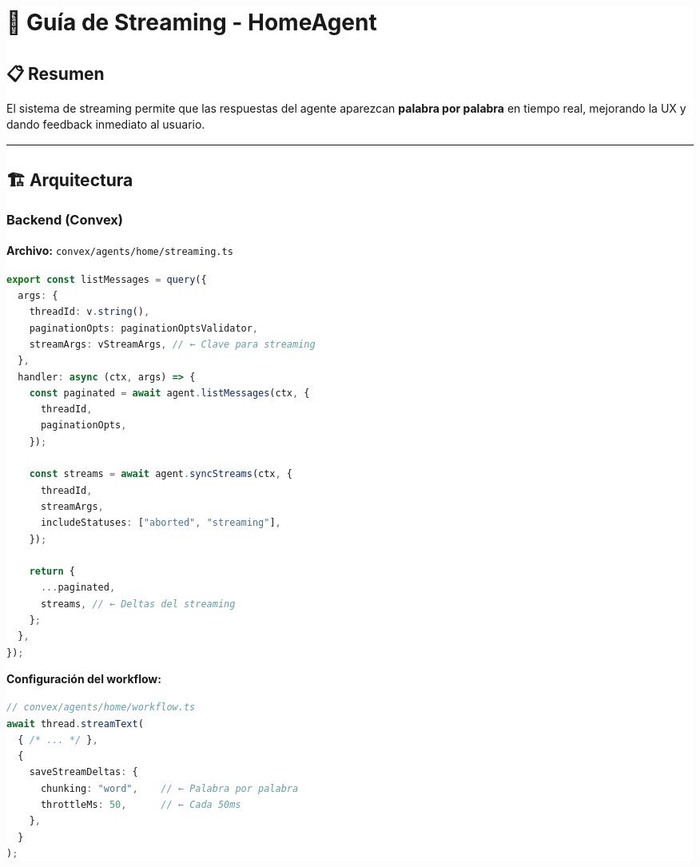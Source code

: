 # 🔄 Guía de Streaming - HomeAgent

## 📋 Resumen

El sistema de streaming permite que las respuestas del agente aparezcan **palabra por palabra** en tiempo real, mejorando la UX y dando feedback inmediato al usuario.

---

## 🏗️ Arquitectura

### Backend (Convex)

**Archivo:** `convex/agents/home/streaming.ts`

```typescript
export const listMessages = query({
  args: {
    threadId: v.string(),
    paginationOpts: paginationOptsValidator,
    streamArgs: vStreamArgs, // ← Clave para streaming
  },
  handler: async (ctx, args) => {
    const paginated = await agent.listMessages(ctx, {
      threadId,
      paginationOpts,
    });

    const streams = await agent.syncStreams(ctx, {
      threadId,
      streamArgs,
      includeStatuses: ["aborted", "streaming"],
    });

    return {
      ...paginated,
      streams, // ← Deltas del streaming
    };
  },
});
```

**Configuración del workflow:**
```typescript
// convex/agents/home/workflow.ts
await thread.streamText(
  { /* ... */ },
  {
    saveStreamDeltas: {
      chunking: "word",    // ← Palabra por palabra
      throttleMs: 50,      // ← Cada 50ms
    },
  }
);
```
